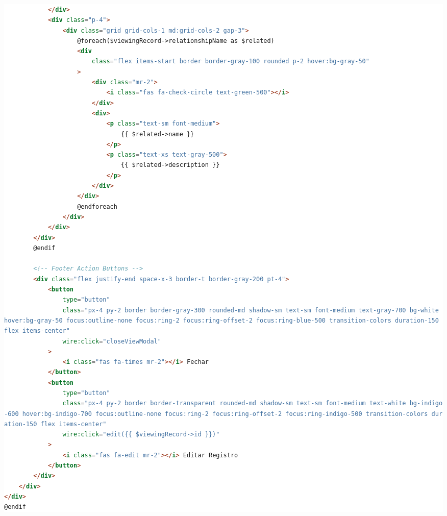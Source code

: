 ```html
            </div>
            <div class="p-4">
                <div class="grid grid-cols-1 md:grid-cols-2 gap-3">
                    @foreach($viewingRecord->relationshipName as $related)
                    <div
                        class="flex items-start border border-gray-100 rounded p-2 hover:bg-gray-50"
                    >
                        <div class="mr-2">
                            <i class="fas fa-check-circle text-green-500"></i>
                        </div>
                        <div>
                            <p class="text-sm font-medium">
                                {{ $related->name }}
                            </p>
                            <p class="text-xs text-gray-500">
                                {{ $related->description }}
                            </p>
                        </div>
                    </div>
                    @endforeach
                </div>
            </div>
        </div>
        @endif

        <!-- Footer Action Buttons -->
        <div class="flex justify-end space-x-3 border-t border-gray-200 pt-4">
            <button
                type="button"
                class="px-4 py-2 border border-gray-300 rounded-md shadow-sm text-sm font-medium text-gray-700 bg-white hover:bg-gray-50 focus:outline-none focus:ring-2 focus:ring-offset-2 focus:ring-blue-500 transition-colors duration-150 flex items-center"
                wire:click="closeViewModal"
            >
                <i class="fas fa-times mr-2"></i> Fechar
            </button>
            <button
                type="button"
                class="px-4 py-2 border border-transparent rounded-md shadow-sm text-sm font-medium text-white bg-indigo-600 hover:bg-indigo-700 focus:outline-none focus:ring-2 focus:ring-offset-2 focus:ring-indigo-500 transition-colors duration-150 flex items-center"
                wire:click="edit({{ $viewingRecord->id }})"
            >
                <i class="fas fa-edit mr-2"></i> Editar Registro
            </button>
        </div>
    </div>
</div>
@endif
```
